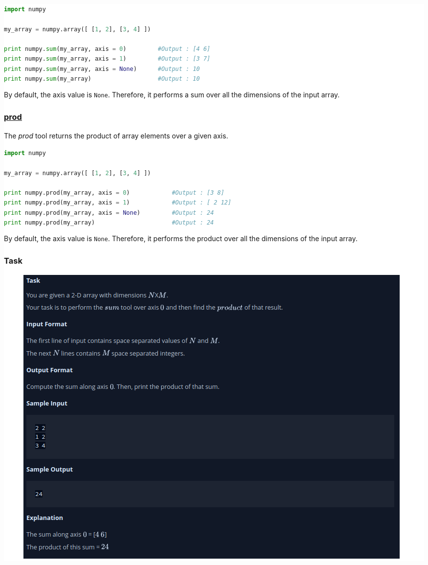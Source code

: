 ```python
import numpy

my_array = numpy.array([ [1, 2], [3, 4] ])

print numpy.sum(my_array, axis = 0)         #Output : [4 6]
print numpy.sum(my_array, axis = 1)         #Output : [3 7]
print numpy.sum(my_array, axis = None)      #Output : 10
print numpy.sum(my_array)                   #Output : 10
```

By default, the axis value is `None`. Therefore, it performs a sum over all the dimensions of the input array.

### [**prod**](http://docs.scipy.org/doc/numpy/reference/generated/numpy.prod.html)

The _prod_ tool returns the product of array elements over a given axis.

```python
import numpy

my_array = numpy.array([ [1, 2], [3, 4] ])

print numpy.prod(my_array, axis = 0)            #Output : [3 8]
print numpy.prod(my_array, axis = 1)            #Output : [ 2 12]
print numpy.prod(my_array, axis = None)         #Output : 24
print numpy.prod(my_array)                      #Output : 24
```

By default, the axis value is `None`. Therefore, it performs the product over all the dimensions of the input array.

### Task

<figure><img src="../.gitbook/assets/image (11).png" alt=""><figcaption></figcaption></figure>
